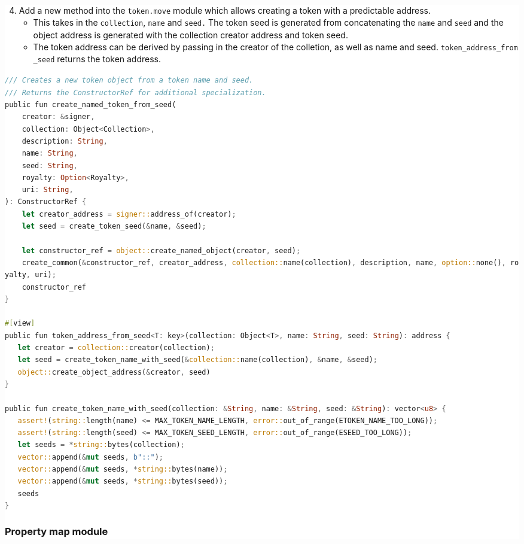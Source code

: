 4. Add a new method into the `token.move` module which allows creating a token with a predictable address.
    - This takes in the `collection`, `name` and `seed.` The token seed is generated from concatenating the `name` and `seed` and the object address is generated with the collection creator address and token seed.
    - The token address can be derived by passing in the creator of the colletion, as well as name and seed. `token_address_from_seed` returns the token address.

```rust
/// Creates a new token object from a token name and seed.
/// Returns the ConstructorRef for additional specialization.
public fun create_named_token_from_seed(
    creator: &signer,
    collection: Object<Collection>,
    description: String,
    name: String,
    seed: String,
    royalty: Option<Royalty>,
    uri: String,
): ConstructorRef {
    let creator_address = signer::address_of(creator);
    let seed = create_token_seed(&name, &seed);

    let constructor_ref = object::create_named_object(creator, seed);
    create_common(&constructor_ref, creator_address, collection::name(collection), description, name, option::none(), royalty, uri);
    constructor_ref
}

#[view]
public fun token_address_from_seed<T: key>(collection: Object<T>, name: String, seed: String): address {
   let creator = collection::creator(collection);
   let seed = create_token_name_with_seed(&collection::name(collection), &name, &seed);
   object::create_object_address(&creator, seed)
}

public fun create_token_name_with_seed(collection: &String, name: &String, seed: &String): vector<u8> {
   assert!(string::length(name) <= MAX_TOKEN_NAME_LENGTH, error::out_of_range(ETOKEN_NAME_TOO_LONG));
   assert!(string::length(seed) <= MAX_TOKEN_SEED_LENGTH, error::out_of_range(ESEED_TOO_LONG));
   let seeds = *string::bytes(collection);
   vector::append(&mut seeds, b"::");
   vector::append(&mut seeds, *string::bytes(name));
   vector::append(&mut seeds, *string::bytes(seed));
   seeds
}
```

### **Property map module**
